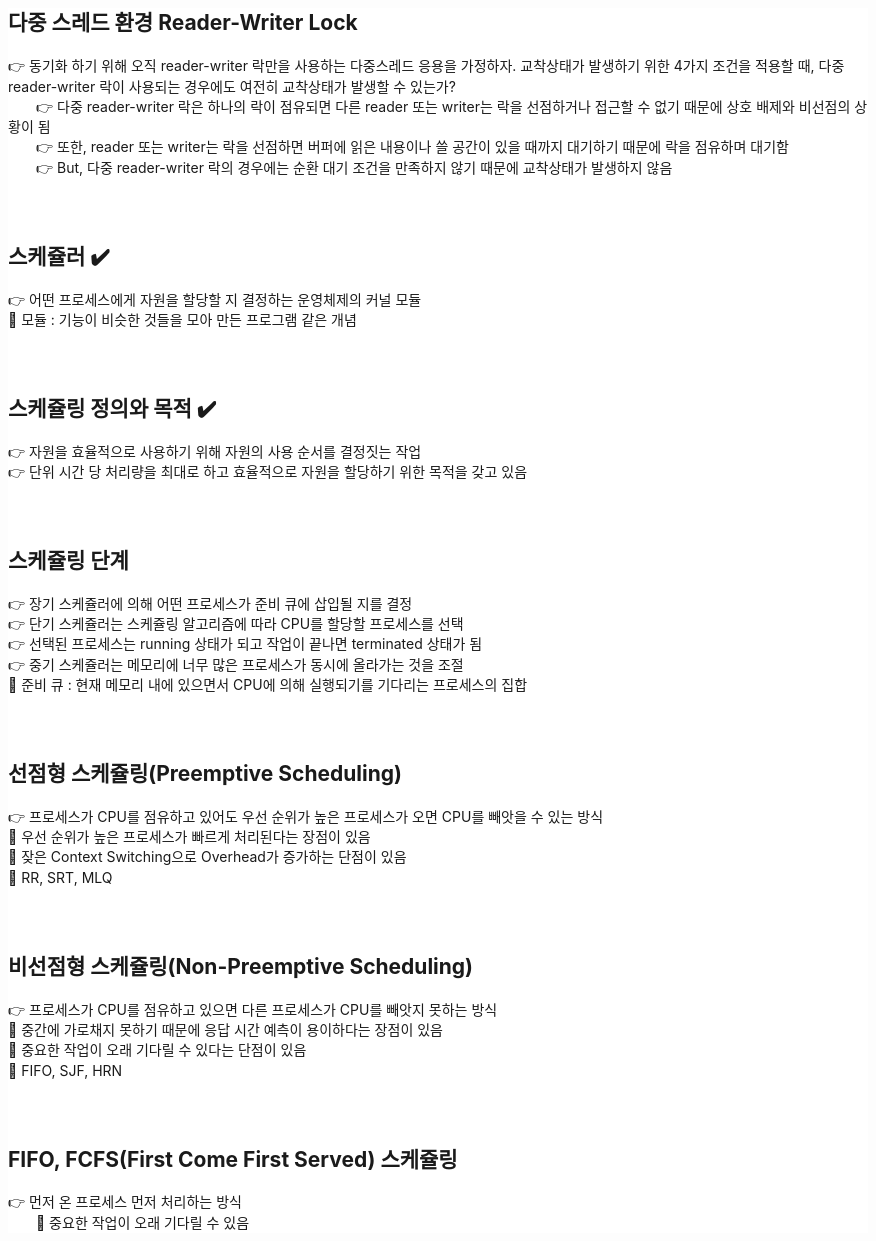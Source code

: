 ## 다중 스레드 환경 Reader-Writer Lock
👉 동기화 하기 위해 오직 reader-writer 락만을 사용하는 다중스레드 응용을 가정하자. 교착상태가 발생하기 위한 4가지 조건을 적용할 때, 다중 reader-writer 락이 사용되는 경우에도 여전히 교착상태가 발생할 수 있는가?  
　　👉 다중 reader-writer 락은 하나의 락이 점유되면 다른 reader 또는 writer는 락을 선점하거나 접근할 수 없기 때문에 상호 배제와 비선점의 상황이 됨  
　　👉 또한, reader 또는 writer는 락을 선점하면 버퍼에 읽은 내용이나 쓸 공간이 있을 때까지 대기하기 때문에 락을 점유하며 대기함  
　　👉 But, 다중 reader-writer 락의 경우에는 순환 대기 조건을 만족하지 않기 때문에 교착상태가 발생하지 않음  

<br>

## 스케쥴러 ✔️
👉 어떤 프로세스에게 자원을 할당할 지 결정하는 운영체제의 커널 모듈  
👋 모듈 : 기능이 비슷한 것들을 모아 만든 프로그램 같은 개념  

<br>

## 스케쥴링 정의와 목적 ✔️
👉 자원을 효율적으로 사용하기 위해 자원의 사용 순서를 결정짓는 작업  
👉 단위 시간 당 처리량을 최대로 하고 효율적으로 자원을 할당하기 위한 목적을 갖고 있음  

<br>

## 스케쥴링 단계
👉 장기 스케쥴러에 의해 어떤 프로세스가 준비 큐에 삽입될 지를 결정  
👉 단기 스케쥴러는 스케쥴링 알고리즘에 따라 CPU를 할당할 프로세스를 선택  
👉 선택된 프로세스는 running 상태가 되고 작업이 끝나면 terminated 상태가 됨  
👉 중기 스케쥴러는 메모리에 너무 많은 프로세스가 동시에 올라가는 것을 조절  
👋 준비 큐 : 현재 메모리 내에 있으면서 CPU에 의해 실행되기를 기다리는 프로세스의 집합  

<br>

## 선점형 스케쥴링(Preemptive Scheduling)
👉 프로세스가 CPU를 점유하고 있어도 우선 순위가 높은 프로세스가 오면 CPU를 빼앗을 수 있는 방식  
👋 우선 순위가 높은 프로세스가 빠르게 처리된다는 장점이 있음  
👋 잦은 Context Switching으로 Overhead가 증가하는 단점이 있음  
👋 RR, SRT, MLQ  

<br>

## 비선점형 스케쥴링(Non-Preemptive Scheduling)
👉 프로세스가 CPU를 점유하고 있으면 다른 프로세스가 CPU를 빼앗지 못하는 방식  
👋 중간에 가로채지 못하기 때문에 응답 시간 예측이 용이하다는 장점이 있음  
👋 중요한 작업이 오래 기다릴 수 있다는 단점이 있음  
👋 FIFO, SJF, HRN  

<br>

## FIFO, FCFS(First Come First Served) 스케쥴링
👉 먼저 온 프로세스 먼저 처리하는 방식  
　　👋 중요한 작업이 오래 기다릴 수 있음  
